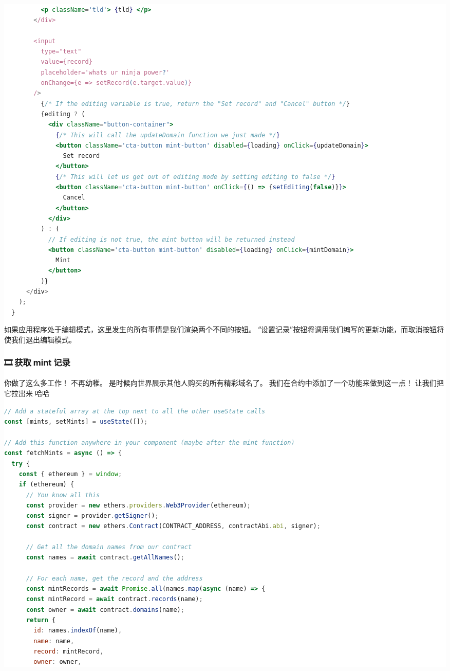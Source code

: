 ```jsx
          <p className='tld'> {tld} </p>
        </div>

        <input
          type="text"
          value={record}
          placeholder='whats ur ninja power?'
          onChange={e => setRecord(e.target.value)}
        />
          {/* If the editing variable is true, return the "Set record" and "Cancel" button */}
          {editing ? (
            <div className="button-container">
              {/* This will call the updateDomain function we just made */}
              <button className='cta-button mint-button' disabled={loading} onClick={updateDomain}>
                Set record
              </button>  
              {/* This will let us get out of editing mode by setting editing to false */}
              <button className='cta-button mint-button' onClick={() => {setEditing(false)}}>
                Cancel
              </button>  
            </div>
          ) : (
            // If editing is not true, the mint button will be returned instead
            <button className='cta-button mint-button' disabled={loading} onClick={mintDomain}>
              Mint
            </button>  
          )}
      </div>
    );
  }
```



如果应用程序处于编辑模式，这里发生的所有事情是我们渲染两个不同的按钮。 “设置记录”按钮将调用我们编写的更新功能，而取消按钮将使我们退出编辑模式。

### 🎞 获取 mint 记录

你做了这么多工作！ 不再幼稚。 是时候向世界展示其他人购买的所有精彩域名了。 我们在合约中添加了一个功能来做到这一点！ 让我们把它拉出来 哈哈
```jsx
// Add a stateful array at the top next to all the other useState calls
const [mints, setMints] = useState([]);

// Add this function anywhere in your component (maybe after the mint function)
const fetchMints = async () => {
  try {
    const { ethereum } = window;
    if (ethereum) {
      // You know all this
      const provider = new ethers.providers.Web3Provider(ethereum);
      const signer = provider.getSigner();
      const contract = new ethers.Contract(CONTRACT_ADDRESS, contractAbi.abi, signer);
        
      // Get all the domain names from our contract
      const names = await contract.getAllNames();
        
      // For each name, get the record and the address
      const mintRecords = await Promise.all(names.map(async (name) => {
      const mintRecord = await contract.records(name);
      const owner = await contract.domains(name);
      return {
        id: names.indexOf(name),
        name: name,
        record: mintRecord,
        owner: owner,
```